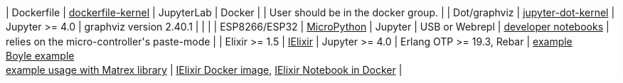 | Dockerfile                                                                                                                                                                                                                                                          | [dockerfile-kernel](https://github.com/ssciwr/dockerfile-kernel)                             | JupyterLab                     | Docker                                                                                                                                                                                                                 |                                                                                                                                                                                                                                                                                                                                                                        | User should be in the docker group.                                                                                                                                                                                                                     |
| Dot/graphviz                                                                                                                                                                                                                                                        | [jupyter-dot-kernel](https://github.com/laixintao/jupyter-dot-kernel)                        | Jupyter >= 4.0                 | graphviz version 2.40.1                                                                                                                                                                                                |                                                                                                                                                                                                                                                                                                                                                                        |                                                                                                                                                                                                                                                         |
| ESP8266/ESP32                                                                                                                                                                                                                                                       | [MicroPython](https://github.com/goatchurchprime/jupyter_micropython_kernel/)                | Jupyter                        | USB or Webrepl                                                                                                                                                                                                         | [developer notebooks](https://github.com/goatchurchprime/jupyter_micropython_developer_notebooks)                                                                                                                                                                                                                                                                      | relies on the micro-controller's paste-mode                                                                                                                                                                                                             |
| Elixir >= 1.5                                                                                                                                                                                                                                                       | [IElixir](https://github.com/pprzetacznik/IElixir)                                           | Jupyter >= 4.0                 | Erlang OTP >= 19.3, Rebar                                                                                                                                                                                              | [example](https://github.com/pprzetacznik/IElixir/blob/master/resources/example.ipynb) <br>[Boyle example](https://github.com/pprzetacznik/IElixir/blob/master/resources/boyle%20example.ipynb) <br>[example usage with Matrex library](https://github.com/pprzetacznik/IElixir/blob/master/resources/boyle%20example%20-%20matrex%20installation%20and%20usage.ipynb) | [IElixir Docker image](https://hub.docker.com/r/pprzetacznik/ielixir/), [IElixir Notebook in Docker](https://mattvonrocketstein.github.io/heredoc/ielixir-notebook-in-docker.html#sf-ielixir-notebook-in-docker-2-back)                                 |
